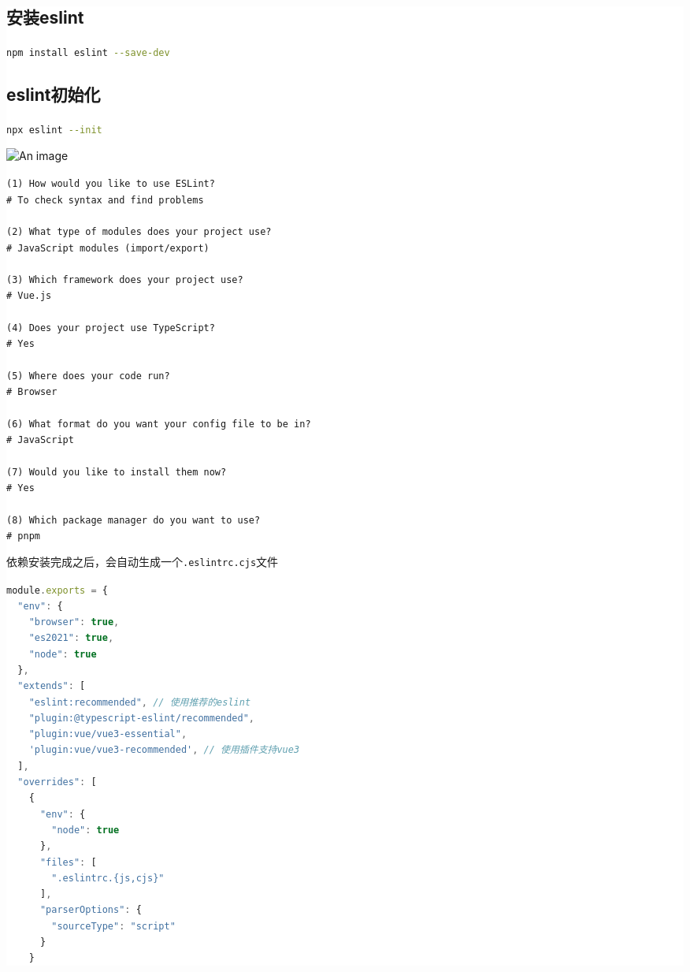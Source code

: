 ## 安装eslint
```bash
npm install eslint --save-dev
```

## eslint初始化
```bash
npx eslint --init
```

![An image](/images/project/npm-eslint-init.png)

```shell
(1) How would you like to use ESLint?
# To check syntax and find problems

(2) What type of modules does your project use?
# JavaScript modules (import/export)

(3) Which framework does your project use?
# Vue.js

(4) Does your project use TypeScript?
# Yes

(5) Where does your code run?
# Browser

(6) What format do you want your config file to be in?
# JavaScript

(7) Would you like to install them now?
# Yes

(8) Which package manager do you want to use?
# pnpm
```
依赖安装完成之后，会自动生成一个`.eslintrc.cjs`文件
```javascript
module.exports = {
  "env": {
    "browser": true,
    "es2021": true,
    "node": true
  },
  "extends": [
    "eslint:recommended", // 使用推荐的eslint
    "plugin:@typescript-eslint/recommended",
    "plugin:vue/vue3-essential",
    'plugin:vue/vue3-recommended', // 使用插件支持vue3
  ],
  "overrides": [
    {
      "env": {
        "node": true
      },
      "files": [
        ".eslintrc.{js,cjs}"
      ],
      "parserOptions": {
        "sourceType": "script"
      }
    }
```